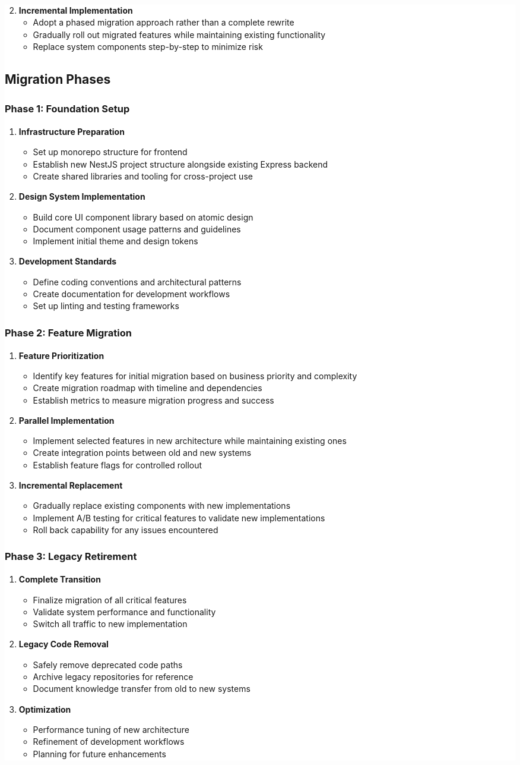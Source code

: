 2. **Incremental Implementation**
   - Adopt a phased migration approach rather than a complete rewrite
   - Gradually roll out migrated features while maintaining existing functionality
   - Replace system components step-by-step to minimize risk

## Migration Phases

### Phase 1: Foundation Setup

1. **Infrastructure Preparation**
   - Set up monorepo structure for frontend
   - Establish new NestJS project structure alongside existing Express backend
   - Create shared libraries and tooling for cross-project use

2. **Design System Implementation**
   - Build core UI component library based on atomic design
   - Document component usage patterns and guidelines
   - Implement initial theme and design tokens

3. **Development Standards**
   - Define coding conventions and architectural patterns
   - Create documentation for development workflows
   - Set up linting and testing frameworks

### Phase 2: Feature Migration

1. **Feature Prioritization**
   - Identify key features for initial migration based on business priority and complexity
   - Create migration roadmap with timeline and dependencies
   - Establish metrics to measure migration progress and success

2. **Parallel Implementation**
   - Implement selected features in new architecture while maintaining existing ones
   - Create integration points between old and new systems
   - Establish feature flags for controlled rollout

3. **Incremental Replacement**
   - Gradually replace existing components with new implementations
   - Implement A/B testing for critical features to validate new implementations
   - Roll back capability for any issues encountered

### Phase 3: Legacy Retirement

1. **Complete Transition**
   - Finalize migration of all critical features
   - Validate system performance and functionality
   - Switch all traffic to new implementation

2. **Legacy Code Removal**
   - Safely remove deprecated code paths
   - Archive legacy repositories for reference
   - Document knowledge transfer from old to new systems

3. **Optimization**
   - Performance tuning of new architecture
   - Refinement of development workflows
   - Planning for future enhancements
